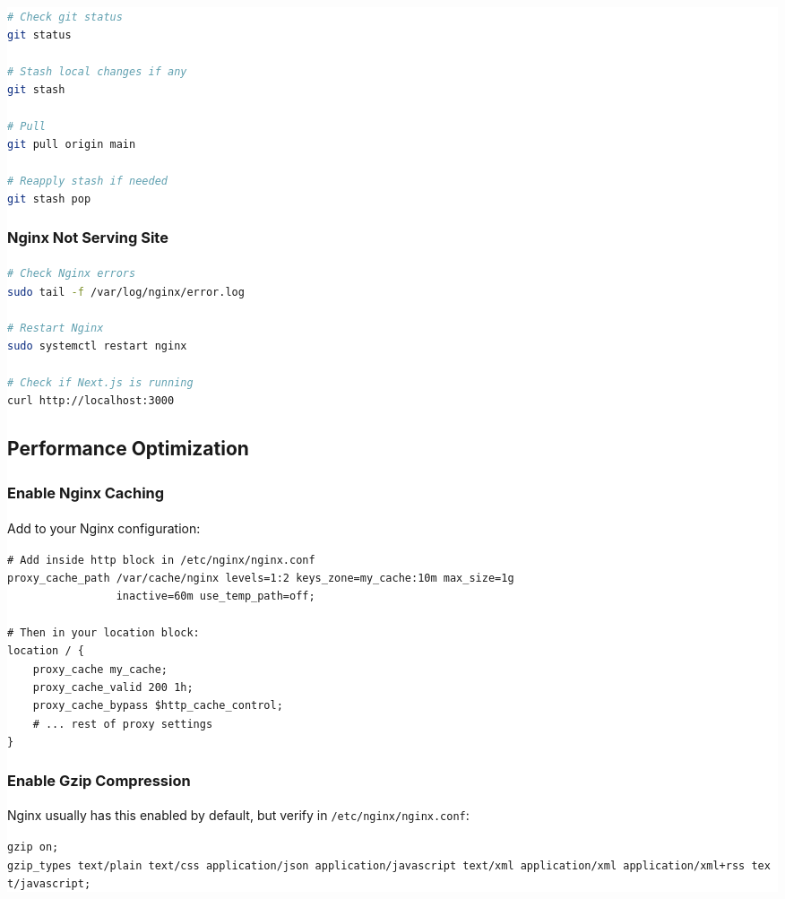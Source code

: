 ```bash
# Check git status
git status

# Stash local changes if any
git stash

# Pull
git pull origin main

# Reapply stash if needed
git stash pop
```

### Nginx Not Serving Site

```bash
# Check Nginx errors
sudo tail -f /var/log/nginx/error.log

# Restart Nginx
sudo systemctl restart nginx

# Check if Next.js is running
curl http://localhost:3000
```

## Performance Optimization

### Enable Nginx Caching

Add to your Nginx configuration:

```nginx
# Add inside http block in /etc/nginx/nginx.conf
proxy_cache_path /var/cache/nginx levels=1:2 keys_zone=my_cache:10m max_size=1g
                 inactive=60m use_temp_path=off;

# Then in your location block:
location / {
    proxy_cache my_cache;
    proxy_cache_valid 200 1h;
    proxy_cache_bypass $http_cache_control;
    # ... rest of proxy settings
}
```

### Enable Gzip Compression

Nginx usually has this enabled by default, but verify in `/etc/nginx/nginx.conf`:

```nginx
gzip on;
gzip_types text/plain text/css application/json application/javascript text/xml application/xml application/xml+rss text/javascript;
```

